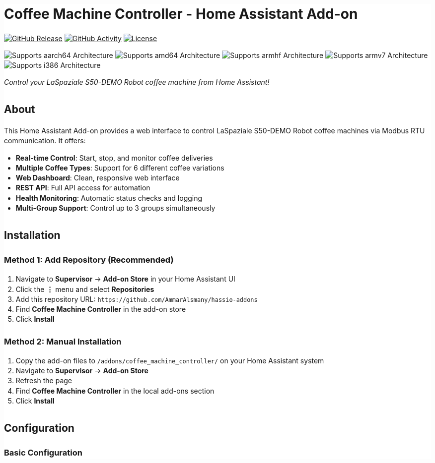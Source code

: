 # Coffee Machine Controller - Home Assistant Add-on

[![GitHub Release][releases-shield]][releases]
[![GitHub Activity][commits-shield]][commits]
[![License][license-shield]](LICENSE)

![Supports aarch64 Architecture][aarch64-shield]
![Supports amd64 Architecture][amd64-shield]
![Supports armhf Architecture][armhf-shield]
![Supports armv7 Architecture][armv7-shield]
![Supports i386 Architecture][i386-shield]

_Control your LaSpaziale S50-DEMO Robot coffee machine from Home Assistant!_

## About

This Home Assistant Add-on provides a web interface to control LaSpaziale S50-DEMO Robot coffee machines via Modbus RTU communication. It offers:

- **Real-time Control**: Start, stop, and monitor coffee deliveries
- **Multiple Coffee Types**: Support for 6 different coffee variations
- **Web Dashboard**: Clean, responsive web interface
- **REST API**: Full API access for automation
- **Health Monitoring**: Automatic status checks and logging
- **Multi-Group Support**: Control up to 3 groups simultaneously

## Installation

### Method 1: Add Repository (Recommended)

1. Navigate to **Supervisor** → **Add-on Store** in your Home Assistant UI
2. Click the **⋮** menu and select **Repositories**
3. Add this repository URL: `https://github.com/AmmarAlsmany/hassio-addons`
4. Find **Coffee Machine Controller** in the add-on store
5. Click **Install**

### Method 2: Manual Installation

1. Copy the add-on files to `/addons/coffee_machine_controller/` on your Home Assistant system
2. Navigate to **Supervisor** → **Add-on Store**
3. Refresh the page
4. Find **Coffee Machine Controller** in the local add-ons section
5. Click **Install**

## Configuration

### Basic Configuration


[aarch64-shield]: https://img.shields.io/badge/aarch64-yes-green.svg
[amd64-shield]: https://img.shields.io/badge/amd64-yes-green.svg
[armhf-shield]: https://img.shields.io/badge/armhf-yes-green.svg
[armv7-shield]: https://img.shields.io/badge/armv7-yes-green.svg
[commits-shield]: https://img.shields.io/github/commit-activity/y/AmmarAlsmany/coffee_machine_controller.svg
[commits]: https://github.com/AmmarAlsmany/coffee_machine_controller/commits/main
[i386-shield]: https://img.shields.io/badge/i386-yes-green.svg
[license-shield]: https://img.shields.io/github/license/AmmarAlsmany/coffee_machine_controller.svg
[releases-shield]: https://img.shields.io/github/release/AmmarAlsmany/coffee_machine_controller.svg
[releases]: https://github.com/AmmarAlsmany/coffee_machine_controller/releases
[semver]: http://semver.org/spec/v2.0.0.html